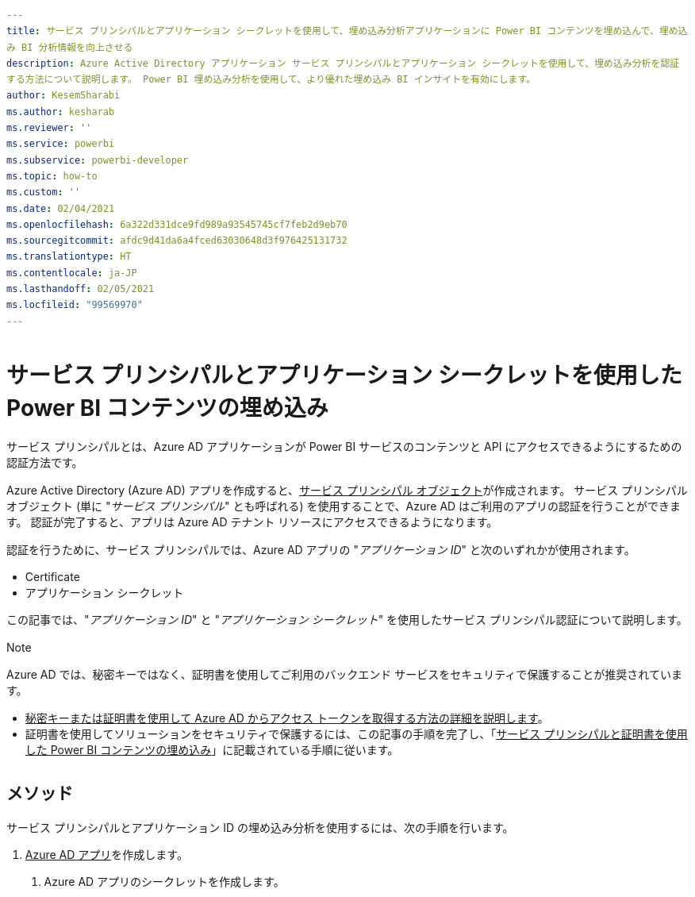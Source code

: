 ```yaml
---
title: サービス プリンシパルとアプリケーション シークレットを使用して、埋め込み分析アプリケーションに Power BI コンテンツを埋め込んで、埋め込み BI 分析情報を向上させる
description: Azure Active Directory アプリケーション サービス プリンシパルとアプリケーション シークレットを使用して、埋め込み分析を認証する方法について説明します。 Power BI 埋め込み分析を使用して、より優れた埋め込み BI インサイトを有効にします。
author: KesemSharabi
ms.author: kesharab
ms.reviewer: ''
ms.service: powerbi
ms.subservice: powerbi-developer
ms.topic: how-to
ms.custom: ''
ms.date: 02/04/2021
ms.openlocfilehash: 6a322d331dce9fd989a93545745cf7feb2d9eb70
ms.sourcegitcommit: afdc9d41da6a4fced63030648d3f976425131732
ms.translationtype: HT
ms.contentlocale: ja-JP
ms.lasthandoff: 02/05/2021
ms.locfileid: "99569970"
---
```

# <a name="embed-power-bi-content-with-service-principal-and-an-application-secret"></a>サービス プリンシパルとアプリケーション シークレットを使用した Power BI コンテンツの埋め込み

サービス プリンシパルとは、Azure AD アプリケーションが Power BI サービスのコンテンツと API にアクセスできるようにするための認証方法です。

Azure Active Directory (Azure AD) アプリを作成すると、[サービス プリンシパル オブジェクト](/azure/active-directory/develop/app-objects-and-service-principals#service-principal-object)が作成されます。 サービス プリンシパル オブジェクト (単に "*サービス プリンシパル*" とも呼ばれる) を使用することで、Azure AD はご利用のアプリの認証を行うことができます。 認証が完了すると、アプリは Azure AD テナント リソースにアクセスできるようになります。

認証を行うために、サービス プリンシパルでは、Azure AD アプリの "*アプリケーション ID*" と次のいずれかが使用されます。

* Certificate
* アプリケーション シークレット

この記事では、"*アプリケーション ID*" と "*アプリケーション シークレット*" を使用したサービス プリンシパル認証について説明します。

>[!NOTE]
>Azure AD では、秘密キーではなく、証明書を使用してご利用のバックエンド サービスをセキュリティで保護することが推奨されています。
>* [秘密キーまたは証明書を使用して Azure AD からアクセス トークンを取得する方法の詳細を説明します](/azure/architecture/multitenant-identity/client-assertion)。
>* 証明書を使用してソリューションをセキュリティで保護するには、この記事の手順を完了し、「[サービス プリンシパルと証明書を使用した Power BI コンテンツの埋め込み](embed-service-principal-certificate.md)」に記載されている手順に従います。

## <a name="method"></a>メソッド

サービス プリンシパルとアプリケーション ID の埋め込み分析を使用するには、次の手順を行います。

1. [Azure AD アプリ](/azure/active-directory/manage-apps/what-is-application-management)を作成します。

    1. Azure AD アプリのシークレットを作成します。
    